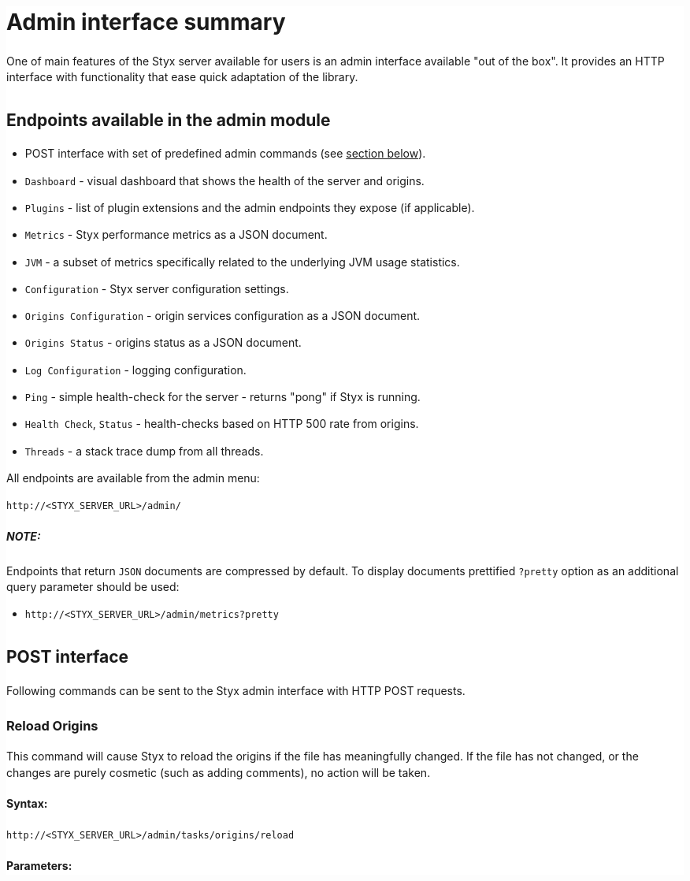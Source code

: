 # Admin interface summary

One of main features of the Styx server available for users is an admin interface available "out of the box".
It provides an HTTP interface with functionality that ease quick adaptation of the library. 

## Endpoints available in the admin module
* POST interface with set of predefined admin commands (see [section below](#postinterface)).

* `Dashboard` - visual dashboard that shows the health of the server and origins.

* `Plugins` - list of plugin extensions and the admin endpoints they expose (if applicable).

* `Metrics` - Styx performance metrics as a JSON document. 

* `JVM` - a subset of metrics specifically related to the underlying JVM usage statistics.

* `Configuration` - Styx server configuration settings. 

* `Origins Configuration` - origin services configuration as a JSON document.

* `Origins Status` - origins status as a JSON document.

* `Log Configuration` - logging configuration.

* `Ping` - simple health-check for the server - returns "pong" if Styx is running.

* `Health Check`, `Status` - health-checks based on HTTP 500 rate from origins.

* `Threads` - a stack trace dump from all threads. 

All endpoints are available from the admin menu:

`http://<STYX_SERVER_URL>/admin/`

##### NOTE:
Endpoints that return `JSON` documents are compressed by default. To display documents prettified
`?pretty` option as an additional query parameter should be used: 

* `http://<STYX_SERVER_URL>/admin/metrics?pretty`

## POST interface <a name="postinterface"></a>

Following commands can be sent to the Styx admin interface with HTTP POST requests.

### Reload Origins

This command will cause Styx to reload the origins if the file has meaningfully changed. If the file has not changed, 
 or the changes are purely cosmetic (such as adding comments), no action will be taken.

#### Syntax:

`http://<STYX_SERVER_URL>/admin/tasks/origins/reload`

#### Parameters:
